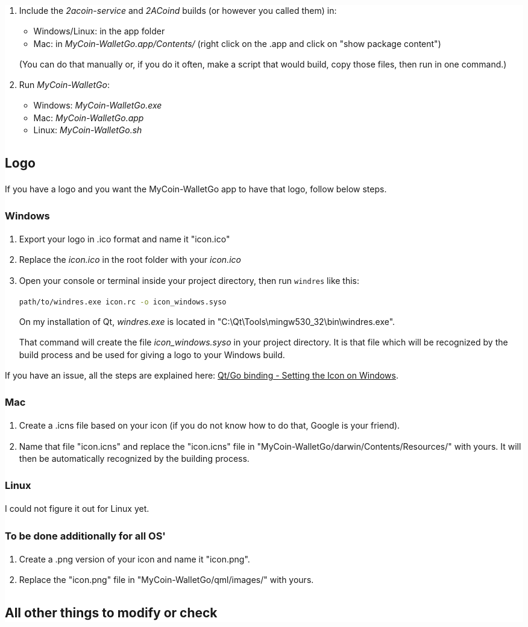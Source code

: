 1. Include the _2acoin-service_ and _2ACoind_ builds (or however you called them) in:
    - Windows/Linux: in the app folder
    - Mac: in _MyCoin-WalletGo.app/Contents/_ (right click on the .app and click on "show package content")

    (You can do that manually or, if you do it often, make a script that would build, copy those files, then run in one command.)

1. Run _MyCoin-WalletGo_:
    - Windows: _MyCoin-WalletGo.exe_
    - Mac: _MyCoin-WalletGo.app_
    - Linux: _MyCoin-WalletGo.sh_

## Logo

If you have a logo and you want the MyCoin-WalletGo app to have that logo, follow below steps.

### Windows

1. Export your logo in .ico format and name it "icon.ico"

1. Replace the _icon.ico_ in the root folder with your _icon.ico_

1. Open your console or terminal inside your project directory, then run `windres` like this:

    ```bash
    path/to/windres.exe icon.rc -o icon_windows.syso
    ```

    On my installation of Qt, _windres.exe_ is located in "C:\Qt\Tools\mingw530_32\bin\windres.exe".

    That command will create the file _icon_windows.syso_ in your project directory. It is that file which will be recognized by the build process and be used for giving a logo to your Windows build.

If you have an issue, all the steps are explained here: [Qt/Go binding - Setting the Icon on Windows](https://github.com/therecipe/qt/wiki/Setting-the-Application-Icon#setting-the-icon-on-windows).

### Mac

1. Create a .icns file based on your icon (if you do not know how to do that, Google is your friend).

1. Name that file "icon.icns" and replace the "icon.icns" file in "MyCoin-WalletGo/darwin/Contents/Resources/" with yours. It will then be automatically recognized by the building process.

### Linux

I could not figure it out for Linux yet.

### To be done additionally for all OS'

1. Create a .png version of your icon and name it "icon.png".

1. Replace the "icon.png" file in "MyCoin-WalletGo/qml/images/" with yours.

## All other things to modify or check
